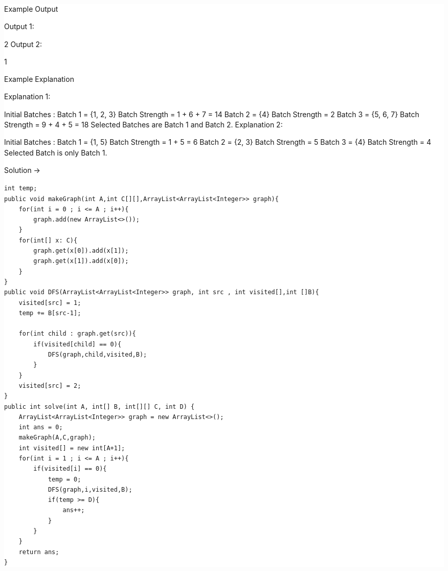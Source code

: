 
Example Output

Output 1:

 2
Output 2:

 1


Example Explanation

Explanation 1:

 Initial Batches :
    Batch 1 = {1, 2, 3} Batch Strength = 1 + 6 + 7 = 14
    Batch 2 = {4} Batch Strength = 2
    Batch 3 = {5, 6, 7} Batch Strength = 9 + 4 + 5 = 18
    Selected Batches are Batch 1 and Batch 2.
Explanation 2:

 Initial Batches :
    Batch 1 = {1, 5} Batch Strength = 1 + 5  = 6
    Batch 2 = {2, 3} Batch Strength = 5
    Batch 3 = {4} Batch Strength = 4  
    Selected Batch is only Batch 1.


Solution ->

    int temp;
    public void makeGraph(int A,int C[][],ArrayList<ArrayList<Integer>> graph){
        for(int i = 0 ; i <= A ; i++){
            graph.add(new ArrayList<>());
        }
        for(int[] x: C){
            graph.get(x[0]).add(x[1]);
            graph.get(x[1]).add(x[0]);
        }
    }
    public void DFS(ArrayList<ArrayList<Integer>> graph, int src , int visited[],int []B){
        visited[src] = 1;
        temp += B[src-1];
        
        for(int child : graph.get(src)){
            if(visited[child] == 0){
                DFS(graph,child,visited,B);
            }     
        }
        visited[src] = 2;
    }
    public int solve(int A, int[] B, int[][] C, int D) {
        ArrayList<ArrayList<Integer>> graph = new ArrayList<>();
        int ans = 0;
        makeGraph(A,C,graph);
        int visited[] = new int[A+1];
        for(int i = 1 ; i <= A ; i++){
            if(visited[i] == 0){
                temp = 0;
                DFS(graph,i,visited,B);
                if(temp >= D){
                    ans++;
                }
            }
        }
        return ans;
    }
